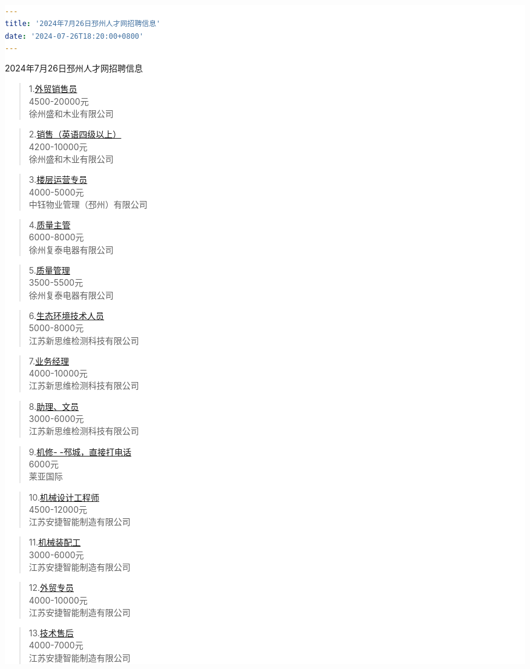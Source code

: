```yaml
---
title: '2024年7月26日邳州人才网招聘信息'
date: '2024-07-26T18:20:00+0800'
---
```

2024年7月26日邳州人才网招聘信息

>1.[外贸销售员](https://www.pzhr.com/job/17865.html)<br>
>4500-20000元<br>
>徐州盛和木业有限公司

>2.[销售（英语四级以上）](https://www.pzhr.com/job/18307.html)<br>
>4200-10000元<br>
>徐州盛和木业有限公司

>3.[楼层运营专员](https://www.pzhr.com/job/15876.html)<br>
>4000-5000元<br>
>中钰物业管理（邳州）有限公司

>4.[质量主管](https://www.pzhr.com/job/18136.html)<br>
>6000-8000元<br>
>徐州复泰电器有限公司

>5.[质量管理](https://www.pzhr.com/job/9343.html)<br>
>3500-5500元<br>
>徐州复泰电器有限公司

>6.[生态环境技术人员](https://www.pzhr.com/job/13441.html)<br>
>5000-8000元<br>
>江苏新思维检测科技有限公司

>7.[业务经理](https://www.pzhr.com/job/9836.html)<br>
>4000-10000元<br>
>江苏新思维检测科技有限公司

>8.[助理、文员](https://www.pzhr.com/job/12132.html)<br>
>3000-6000元<br>
>江苏新思维检测科技有限公司

>9.[机修- -邳城，直接打电话](https://www.pzhr.com/job/17848.html)<br>
>6000元<br>
>莱亚国际

>10.[机械设计工程师](https://www.pzhr.com/job/18342.html)<br>
>4500-12000元<br>
>江苏安捷智能制造有限公司

>11.[机械装配工](https://www.pzhr.com/job/18328.html)<br>
>3000-6000元<br>
>江苏安捷智能制造有限公司

>12.[外贸专员](https://www.pzhr.com/job/18309.html)<br>
>4000-10000元<br>
>江苏安捷智能制造有限公司

>13.[技术售后](https://www.pzhr.com/job/18050.html)<br>
>4000-7000元<br>
>江苏安捷智能制造有限公司
